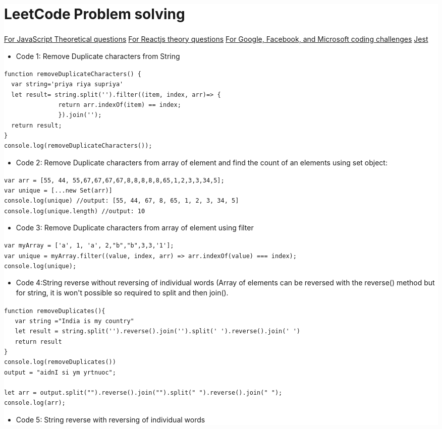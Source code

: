# LeetCode Problem solving

[For JavaScript Theoretical questions](https://github.com/sudheerj/javascript-interview-questions)
[For Reactjs theory questions](https://github.com/sudheerj/reactjs-interview-questions/tree/master/.github/workflows)
[For Google, Facebook, and Microsoft coding challenges](https://youtube.com/c/KevinNaughtonJr)
[Jest](https://github.com/sapegin/jest-cheat-sheet)

- Code 1: Remove Duplicate characters from String

```
function removeDuplicateCharacters() {
  var string='priya riya supriya'
  let result= string.split('').filter((item, index, arr)=> {
               return arr.indexOf(item) == index;
               }).join('');
  return result;
}
console.log(removeDuplicateCharacters());
```

- Code 2: Remove Duplicate characters from array of element and find the count of an elements using set object:

```
var arr = [55, 44, 55,67,67,67,67,8,8,8,8,8,65,1,2,3,3,34,5];
var unique = [...new Set(arr)]
console.log(unique) //output: [55, 44, 67, 8, 65, 1, 2, 3, 34, 5]
console.log(unique.length) //output: 10
```

- Code 3: Remove Duplicate characters from array of element using filter

```
var myArray = ['a', 1, 'a', 2,"b","b",3,3,'1'];
var unique = myArray.filter((value, index, arr) => arr.indexOf(value) === index);
console.log(unique);
```

- Code 4:String reverse without reversing of individual words (Array of elements can be reversed with the reverse() method but for string, it is won't possible so required to split and then join().

```
function removeDuplicates(){
   var string ="India is my country"
   let result = string.split('').reverse().join('').split(' ').reverse().join(' ')
   return result
}
console.log(removeDuplicates())
output = "aidnI si ym yrtnuoc";

let arr = output.split("").reverse().join("").split(" ").reverse().join(" ");
console.log(arr);
```

- Code 5: String reverse with reversing of individual words
